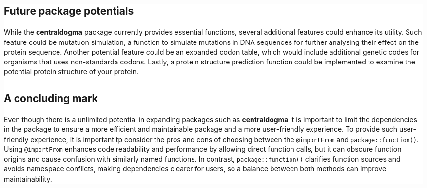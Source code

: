 ## Future package potentials

While the **centraldogma** package currently provides essential
functions, several additional features could enhance its utility. Such
feature could be mutatuon simulation, a function to simulate mutations
in DNA sequences for further analysing their effect on the protein
sequence. Another potential feature could be an expanded codon table,
which would include additional genetic codes for organisms that uses
non-standarda codons. Lastly, a protein structure prediction function
could be implemented to examine the potential protein structure of your
protein.

## A concluding mark

Even though there is a unlimited potential in expanding packages such as
**centraldogma** it is important to limit the dependencies in the
package to ensure a more efficient and maintainable package and a more
user-friendly experience. To provide such user-friendly experience, it
is important tp consider the pros and cons of choosing between the
`@importFrom` and `package::function()`. Using `@importFrom` enhances
code readability and performance by allowing direct function calls, but
it can obscure function origins and cause confusion with similarly named
functions. In contrast, `package::function()` clarifies function sources
and avoids namespace conflicts, making dependencies clearer for users,
so a balance between both methods can improve maintainability.

